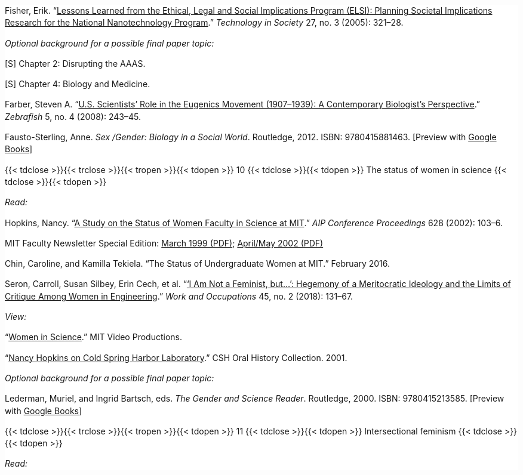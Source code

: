 Fisher, Erik. “[Lessons Learned from the Ethical, Legal and Social Implications Program (ELSI): Planning Societal Implications Research for the National Nanotechnology Program](https://www.sciencedirect.com/science/article/pii/S0160791X05000278?via%3Dihub).” *Technology in Society* 27, no. 3 (2005): 321–28.

*Optional background for a possible final paper topic:*

\[S\] Chapter 2: Disrupting the AAAS.

\[S\] Chapter 4: Biology and Medicine.

Farber, Steven A. “[U.S. Scientists’ Role in the Eugenics Movement (1907–1939): A Contemporary Biologist’s Perspective](https://www.liebertpub.com/doi/10.1089/zeb.2008.0576).” *Zebrafish* 5, no. 4 (2008): 243–45.

Fausto-Sterling, Anne. *Sex /Gender: Biology in a Social World*. Routledge, 2012. ISBN: 9780415881463. \[Preview with [Google Books](https://www.google.com/books/edition/Sex_gender/BhbJUlZvYwEC?hl=en&gbpv=1&dq=Sex/Gender:+Biology+in+a+Social+World&printsec=frontcover)\]

{{< tdclose >}}{{< trclose >}}{{< tropen >}}{{< tdopen >}}
10
{{< tdclose >}}{{< tdopen >}}
The status of women in science
{{< tdclose >}}{{< tdopen >}}

*Read:*

Hopkins, Nancy. “[A Study on the Status of Women Faculty in Science at MIT](https://aip.scitation.org/doi/abs/10.1063/1.1505288).” *AIP Conference Proceedings* 628 (2002): 103–6.

MIT Faculty Newsletter Special Edition: [March 1999 (PDF)](http://web.mit.edu/fnl/women/fnl114x.pdf); [April/May 2002 (PDF)](http://web.mit.edu/fnl/vol/archives/Fnl144.pdf)

Chin, Caroline, and Kamilla Tekiela. “The Status of Undergraduate Women at MIT.” February 2016.

Seron, Carroll, Susan Silbey, Erin Cech, et al. “[‘I Am Not a Feminist, but…’: Hegemony of a Meritocratic Ideology and the Limits of Critique Among Women in Engineering](https://journals.sagepub.com/doi/10.1177/0730888418759774).” *Work and Occupations* 45, no. 2 (2018): 131–67.

*View:*

“[Women in Science](https://mvp.mit.edu/video/women-in-science/).” MIT Video Productions.

“[Nancy Hopkins on Cold Spring Harbor Laboratory](http://library.cshl.edu/oralhistory/interview/cshl/special-aspects/hopkins-cshl/).” CSH Oral History Collection. 2001.

*Optional background for a possible final paper topic:*

Lederman, Muriel, and Ingrid Bartsch, eds. *The Gender and Science Reader*. Routledge, 2000. ISBN: 9780415213585. \[Preview with [Google Books](https://www.google.com/books/edition/The_Gender_and_Science_Reader/9obFtmhcCNsC?hl=en&gbpv=1&dq=The+Gender+and+Science+Reader&printsec=frontcover)\]

{{< tdclose >}}{{< trclose >}}{{< tropen >}}{{< tdopen >}}
11
{{< tdclose >}}{{< tdopen >}}
Intersectional feminism
{{< tdclose >}}{{< tdopen >}}

*Read:*
